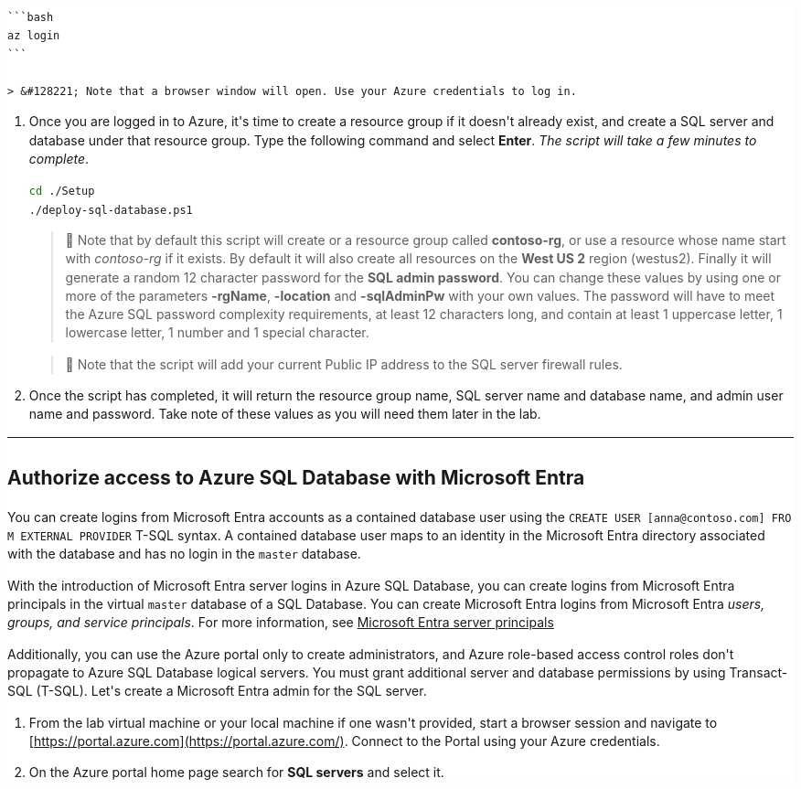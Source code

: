     ```bash
    az login
    ```

    > &#128221; Note that a browser window will open. Use your Azure credentials to log in.

1. Once you are logged in to Azure, it's time to create a resource group if it doesn't already exist, and create a SQL server and database under that resource group. Type the following command and select **Enter**. *The script will take a few minutes to complete*.

    ```bash
    cd ./Setup
    ./deploy-sql-database.ps1
    ```

    > &#128221; Note that by default this script will create or a resource group called **contoso-rg**, or use a resource whose name start with *contoso-rg* if it exists. By default it will also create all resources on the **West US 2** region (westus2). Finally it will generate a random 12 character password for the **SQL admin password**. You can change these values by using one or more of the parameters **-rgName**, **-location** and **-sqlAdminPw** with your own values. The password will have to meet the Azure SQL password complexity requirements, at least 12 characters long, and contain at least 1 uppercase letter, 1 lowercase letter, 1 number and 1 special character.

    > &#128221; Note that the script will add your current Public IP address to the SQL server firewall rules.

1. Once the script has completed, it will return the resource group name, SQL server name and database name, and admin user name and password. Take note of these values as you will need them later in the lab.

---

## Authorize access to Azure SQL Database with Microsoft Entra

You can create logins from Microsoft Entra accounts as a contained database user using the `CREATE USER [anna@contoso.com] FROM EXTERNAL PROVIDER` T-SQL syntax. A contained database user maps to an identity in the Microsoft Entra directory associated with the database and has no login in the `master` database.

With the introduction of Microsoft Entra server logins in Azure SQL Database, you can create logins from Microsoft Entra principals in the virtual `master` database of a SQL Database. You can create Microsoft Entra logins from Microsoft Entra *users, groups, and service principals*. For more information, see [Microsoft Entra server principals](/azure/azure-sql/database/authentication-azure-ad-logins)

Additionally, you can use the Azure portal only to create administrators, and Azure role-based access control roles don't propagate to Azure SQL Database logical servers. You must grant additional server and database permissions by using Transact-SQL (T-SQL). Let's create a Microsoft Entra admin for the SQL server.

1. From the lab virtual machine or your local machine if one wasn't provided, start a browser session and navigate to [https://portal.azure.com](https://portal.azure.com/). Connect to the Portal using your Azure credentials.

1. On the Azure portal home page search for **SQL servers** and select it.

